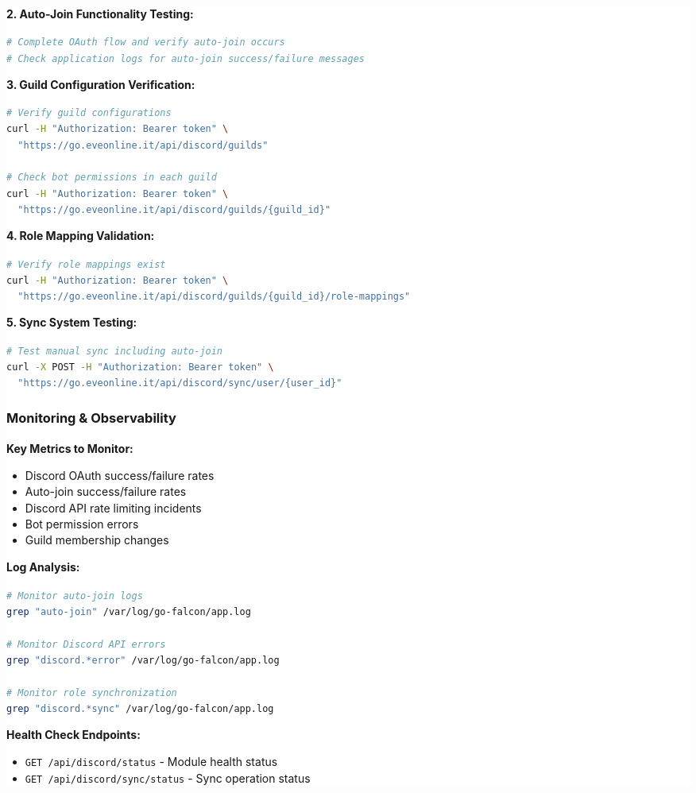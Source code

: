 **2. Auto-Join Functionality Testing:**
```bash
# Complete OAuth flow and verify auto-join occurs
# Check application logs for auto-join success/failure messages
```

**3. Guild Configuration Verification:**
```bash
# Verify guild configurations
curl -H "Authorization: Bearer token" \
  "https://go.eveonline.it/api/discord/guilds"

# Check bot permissions in each guild
curl -H "Authorization: Bearer token" \
  "https://go.eveonline.it/api/discord/guilds/{guild_id}"
```

**4. Role Mapping Validation:**
```bash
# Verify role mappings exist
curl -H "Authorization: Bearer token" \
  "https://go.eveonline.it/api/discord/guilds/{guild_id}/role-mappings"
```

**5. Sync System Testing:**
```bash
# Test manual sync including auto-join
curl -X POST -H "Authorization: Bearer token" \
  "https://go.eveonline.it/api/discord/sync/user/{user_id}"
```

### Monitoring & Observability

**Key Metrics to Monitor:**
- Discord OAuth success/failure rates
- Auto-join success/failure rates  
- Discord API rate limiting incidents
- Bot permission errors
- Guild membership changes

**Log Analysis:**
```bash
# Monitor auto-join logs
grep "auto-join" /var/log/go-falcon/app.log

# Monitor Discord API errors  
grep "discord.*error" /var/log/go-falcon/app.log

# Monitor role synchronization
grep "discord.*sync" /var/log/go-falcon/app.log
```

**Health Check Endpoints:**
- `GET /api/discord/status` - Module health status
- `GET /api/discord/sync/status` - Sync operation status
